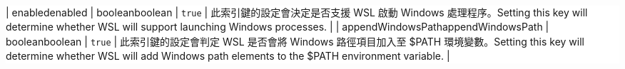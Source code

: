 | <span data-ttu-id="0a3b4-261">enabled</span><span class="sxs-lookup"><span data-stu-id="0a3b4-261">enabled</span></span> | <span data-ttu-id="0a3b4-262">boolean</span><span class="sxs-lookup"><span data-stu-id="0a3b4-262">boolean</span></span> | `true` | <span data-ttu-id="0a3b4-263">此索引鍵的設定會決定是否支援 WSL 啟動 Windows 處理程序。</span><span class="sxs-lookup"><span data-stu-id="0a3b4-263">Setting this key will determine whether WSL will support launching Windows processes.</span></span> |
| <span data-ttu-id="0a3b4-264">appendWindowsPath</span><span class="sxs-lookup"><span data-stu-id="0a3b4-264">appendWindowsPath</span></span> | <span data-ttu-id="0a3b4-265">boolean</span><span class="sxs-lookup"><span data-stu-id="0a3b4-265">boolean</span></span> | `true` | <span data-ttu-id="0a3b4-266">此索引鍵的設定會判定 WSL 是否會將 Windows 路徑項目加入至 $PATH 環境變數。</span><span class="sxs-lookup"><span data-stu-id="0a3b4-266">Setting this key will determine whether WSL will add Windows path elements to the $PATH environment variable.</span></span> | 
